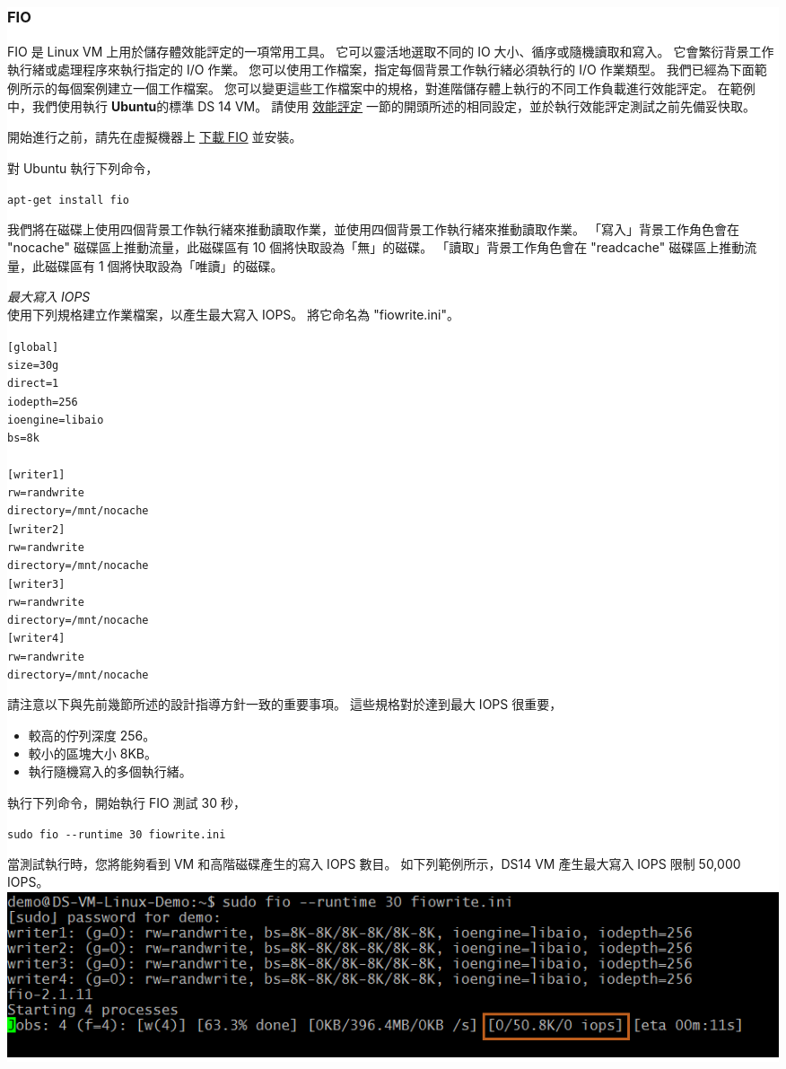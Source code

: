 ### <a name="fio"></a>FIO
FIO 是 Linux VM 上用於儲存體效能評定的一項常用工具。 它可以靈活地選取不同的 IO 大小、循序或隨機讀取和寫入。 它會繁衍背景工作執行緒或處理程序來執行指定的 I/O 作業。 您可以使用工作檔案，指定每個背景工作執行緒必須執行的 I/O 作業類型。 我們已經為下面範例所示的每個案例建立一個工作檔案。 您可以變更這些工作檔案中的規格，對進階儲存體上執行的不同工作負載進行效能評定。 在範例中，我們使用執行 **Ubuntu**的標準 DS 14 VM。 請使用 [效能評定](#Benchmarking) 一節的開頭所述的相同設定，並於執行效能評定測試之前先備妥快取。

開始進行之前，請先在虛擬機器上 [下載 FIO](https://github.com/axboe/fio) 並安裝。

對 Ubuntu 執行下列命令，

```
apt-get install fio
```

我們將在磁碟上使用四個背景工作執行緒來推動讀取作業，並使用四個背景工作執行緒來推動讀取作業。 「寫入」背景工作角色會在 "nocache" 磁碟區上推動流量，此磁碟區有 10 個將快取設為「無」的磁碟。 「讀取」背景工作角色會在 "readcache" 磁碟區上推動流量，此磁碟區有 1 個將快取設為「唯讀」的磁碟。

*最大寫入 IOPS*  
使用下列規格建立作業檔案，以產生最大寫入 IOPS。 將它命名為 "fiowrite.ini"。

```
[global]
size=30g
direct=1
iodepth=256
ioengine=libaio
bs=8k

[writer1]
rw=randwrite
directory=/mnt/nocache
[writer2]
rw=randwrite
directory=/mnt/nocache
[writer3]
rw=randwrite
directory=/mnt/nocache
[writer4]
rw=randwrite
directory=/mnt/nocache
```

請注意以下與先前幾節所述的設計指導方針一致的重要事項。 這些規格對於達到最大 IOPS 很重要，  

* 較高的佇列深度 256。  
* 較小的區塊大小 8KB。  
* 執行隨機寫入的多個執行緒。

執行下列命令，開始執行 FIO 測試 30 秒，  

```
sudo fio --runtime 30 fiowrite.ini
```

當測試執行時，您將能夠看到 VM 和高階磁碟產生的寫入 IOPS 數目。 如下列範例所示，DS14 VM 產生最大寫入 IOPS 限制 50,000 IOPS。  
    ![](media/storage-premium-storage-performance/image11.png)
